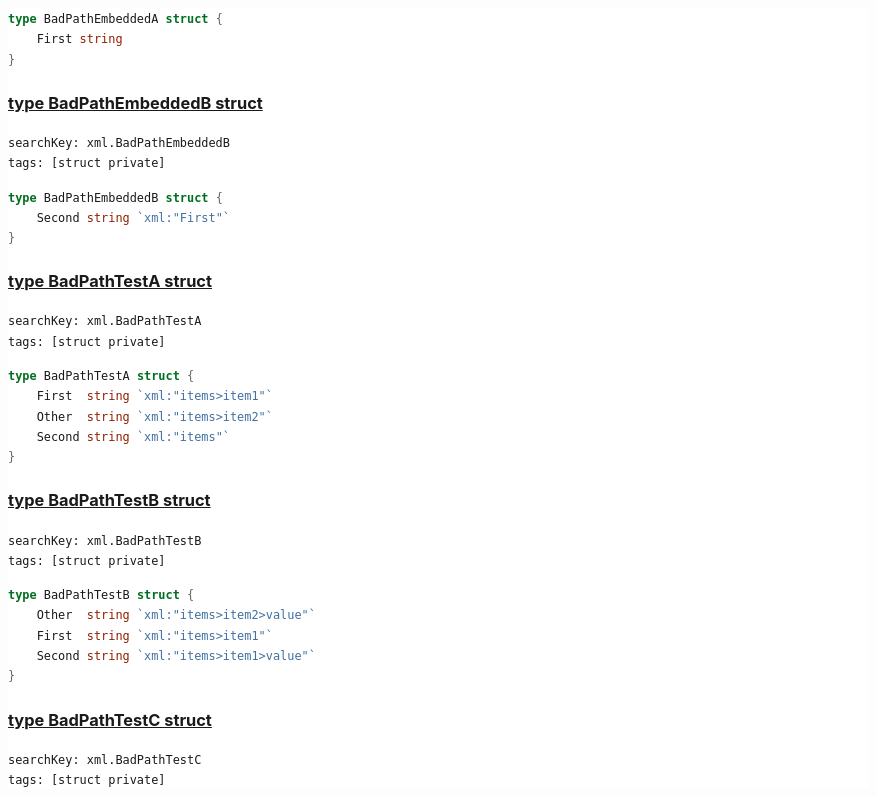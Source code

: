 ```Go
type BadPathEmbeddedA struct {
	First string
}
```

### <a id="BadPathEmbeddedB" href="#BadPathEmbeddedB">type BadPathEmbeddedB struct</a>

```
searchKey: xml.BadPathEmbeddedB
tags: [struct private]
```

```Go
type BadPathEmbeddedB struct {
	Second string `xml:"First"`
}
```

### <a id="BadPathTestA" href="#BadPathTestA">type BadPathTestA struct</a>

```
searchKey: xml.BadPathTestA
tags: [struct private]
```

```Go
type BadPathTestA struct {
	First  string `xml:"items>item1"`
	Other  string `xml:"items>item2"`
	Second string `xml:"items"`
}
```

### <a id="BadPathTestB" href="#BadPathTestB">type BadPathTestB struct</a>

```
searchKey: xml.BadPathTestB
tags: [struct private]
```

```Go
type BadPathTestB struct {
	Other  string `xml:"items>item2>value"`
	First  string `xml:"items>item1"`
	Second string `xml:"items>item1>value"`
}
```

### <a id="BadPathTestC" href="#BadPathTestC">type BadPathTestC struct</a>

```
searchKey: xml.BadPathTestC
tags: [struct private]
```
